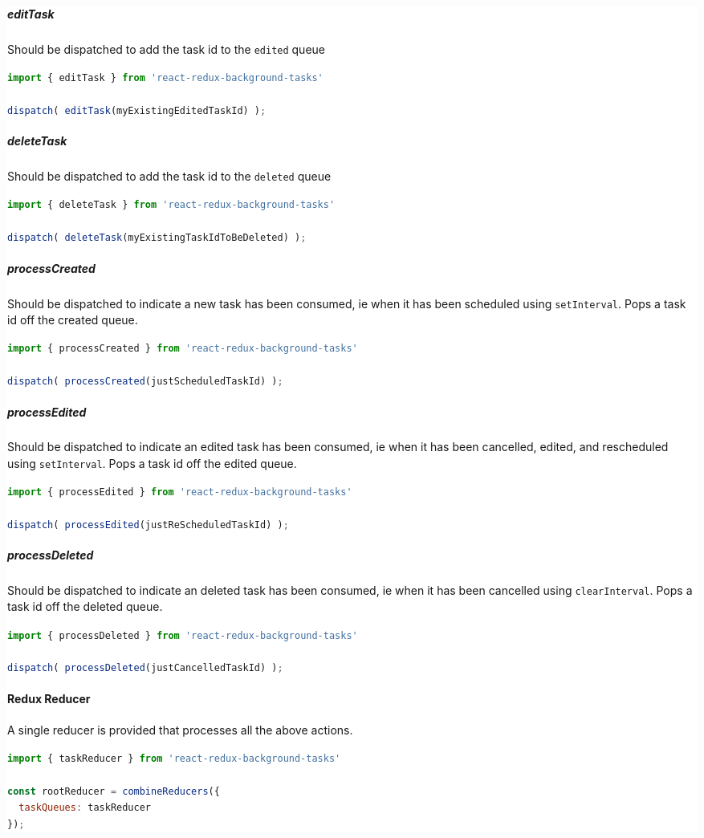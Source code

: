 ##### editTask

Should be dispatched to add the task id to the `edited` queue

```javascript
import { editTask } from 'react-redux-background-tasks'

dispatch( editTask(myExistingEditedTaskId) );
```

##### deleteTask

Should be dispatched to add the task id to the `deleted` queue

```javascript
import { deleteTask } from 'react-redux-background-tasks'

dispatch( deleteTask(myExistingTaskIdToBeDeleted) );
```

##### processCreated

Should be dispatched to indicate a new task has been consumed, ie when it has been scheduled using `setInterval`. Pops a task id off the created queue.

```javascript
import { processCreated } from 'react-redux-background-tasks'

dispatch( processCreated(justScheduledTaskId) );
```

##### processEdited

Should be dispatched to indicate an edited task has been consumed, ie when it has been cancelled, edited, and rescheduled using `setInterval`. Pops a task id off the edited queue.

```javascript
import { processEdited } from 'react-redux-background-tasks'

dispatch( processEdited(justReScheduledTaskId) );
```

##### processDeleted

Should be dispatched to indicate an deleted task has been consumed, ie when it has been cancelled using `clearInterval`. Pops a task id off the deleted queue.

```javascript
import { processDeleted } from 'react-redux-background-tasks'

dispatch( processDeleted(justCancelledTaskId) );
```

#### Redux Reducer

A single reducer is provided that processes all the above actions.

```javascript
import { taskReducer } from 'react-redux-background-tasks'

const rootReducer = combineReducers({
  taskQueues: taskReducer
});
```
